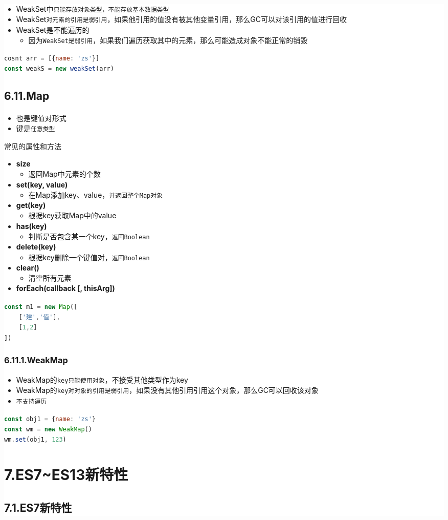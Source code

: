 * WeakSet中``只能存放对象类型，不能存放基本数据类型``
* WeakSet``对元素的引用是弱引用``，如果他引用的值没有被其他变量引用，那么GC可以对该引用的值进行回收
* WeakSet是不能遍历的
  * 因为``WeakSet是弱引用``，如果我们遍历获取其中的元素，那么可能造成对象不能正常的销毁

```javascript
cosnt arr = [{name: 'zs'}]
const weakS = new weakSet(arr)
```

## 6.11.Map

* 也是键值对形式
* 键是``任意类型``

常见的属性和方法

* **size**
  * 返回Map中元素的个数
* **set(key, value)**
  * 在Map添加key、value，``并返回整个Map对象``
* **get(key)**
  * 根据key获取Map中的value
* **has(key)**
  * 判断是否包含某一个key，``返回Boolean``
* **delete(key)**
  * 根据key删除一个键值对，``返回Boolean``
* **clear()**
  * 清空所有元素
* **forEach(callback [, thisArg])**

```javascript
const m1 = new Map([
    ['建','值'],
    [1,2]
])
```



### 6.11.1.WeakMap

* WeakMap的``key只能使用对象``，不接受其他类型作为key
* WeakMap的``key对对象的引用是弱引用``，如果没有其他引用引用这个对象，那么GC可以回收该对象
* ``不支持遍历``

```javascript
const obj1 = {name: 'zs'}
const wm = new WeakMap()
wm.set(obj1, 123)
```

# 7.ES7~ES13新特性

## 7.1.ES7新特性
